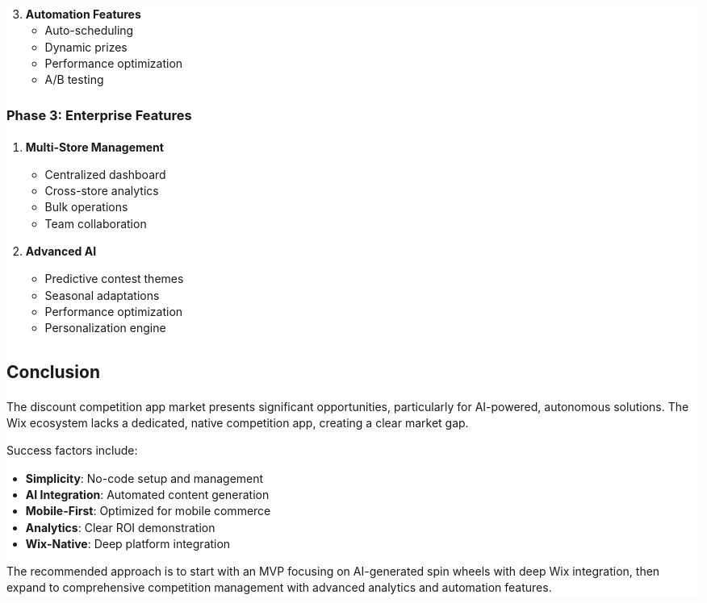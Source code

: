 3. **Automation Features**
   - Auto-scheduling
   - Dynamic prizes
   - Performance optimization
   - A/B testing

### Phase 3: Enterprise Features
1. **Multi-Store Management**
   - Centralized dashboard
   - Cross-store analytics
   - Bulk operations
   - Team collaboration

2. **Advanced AI**
   - Predictive contest themes
   - Seasonal adaptations
   - Performance optimization
   - Personalization engine

## Conclusion

The discount competition app market presents significant opportunities, particularly for AI-powered, autonomous solutions. The Wix ecosystem lacks a dedicated, native competition app, creating a clear market gap. 

Success factors include:
- **Simplicity**: No-code setup and management
- **AI Integration**: Automated content generation
- **Mobile-First**: Optimized for mobile commerce
- **Analytics**: Clear ROI demonstration
- **Wix-Native**: Deep platform integration

The recommended approach is to start with an MVP focusing on AI-generated spin wheels with deep Wix integration, then expand to comprehensive competition management with advanced analytics and automation features.